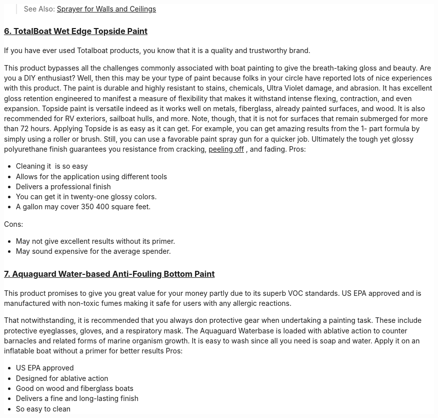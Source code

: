 > See Also:
> [Sprayer for Walls and Ceilings](https://pestpolicy.com/best-paint-sprayer-for-walls-and-ceilings/)
### [6. TotalBoat Wet Edge Topside Paint](https://www.amazon.com/dp/B019LYRVBG/?tag=p-policy-20)
If you have ever used Totalboat products, you know that it is a quality and trustworthy brand.

This product bypasses all the challenges commonly associated with boat painting to give the breath-taking gloss and beauty.
Are you a DIY enthusiast? Well, then this may be your type of paint because folks in your circle have reported lots of nice experiences with this product.
The paint is durable and highly resistant to stains, chemicals, Ultra Violet damage, and abrasion. It has excellent gloss retention engineered to manifest a measure of flexibility that makes it withstand intense flexing, contraction, and even expansion.
Topside paint is versatile indeed as it works well on metals, fiberglass, already painted surfaces, and wood. It is also recommended for RV exteriors, sailboat hulls, and more. Note, though, that it is not for surfaces that remain submerged for more than 72 hours.
Applying Topside is as easy as it can get. For example, you can get amazing results from the 1- part formula by simply using a roller or brush. Still, you can use a favorable paint spray gun for a quicker job.
Ultimately the tough yet glossy polyurethane finish guarantees you resistance from cracking,
[peeling off](https://pestpolicy.com/how-do-i-fix-peeling-paint-on-ceiling/)
, and fading.
Pros:
- Cleaning it  is so easy
- Allows for the application using different tools
- Delivers a professional finish
- You can get it in twenty-one glossy colors.
- A gallon may cover 350  400 square feet.

Cons:
- May not give excellent results without its primer.
- May sound expensive for the average spender.

### [7. Aquaguard Water-based Anti-Fouling Bottom Paint](https://www.amazon.com/dp/B011KKAX14/?tag=p-policy-20)
This product promises to give you great value for your money partly due to its superb VOC standards. US EPA approved and is manufactured with non-toxic fumes making it safe for users with any allergic reactions.

That notwithstanding, it is recommended that you always don protective gear when undertaking a painting task. These include protective eyeglasses, gloves, and a respiratory mask.
The Aquaguard Waterbase is loaded with ablative action to counter barnacles and related forms of marine organism growth.
It is easy to wash since all you need is soap and water. Apply it on an inflatable boat without a primer for better results
Pros:
- US EPA approved
- Designed for ablative action
- Good on wood and fiberglass boats
- Delivers a fine and long-lasting finish
- So easy to clean
